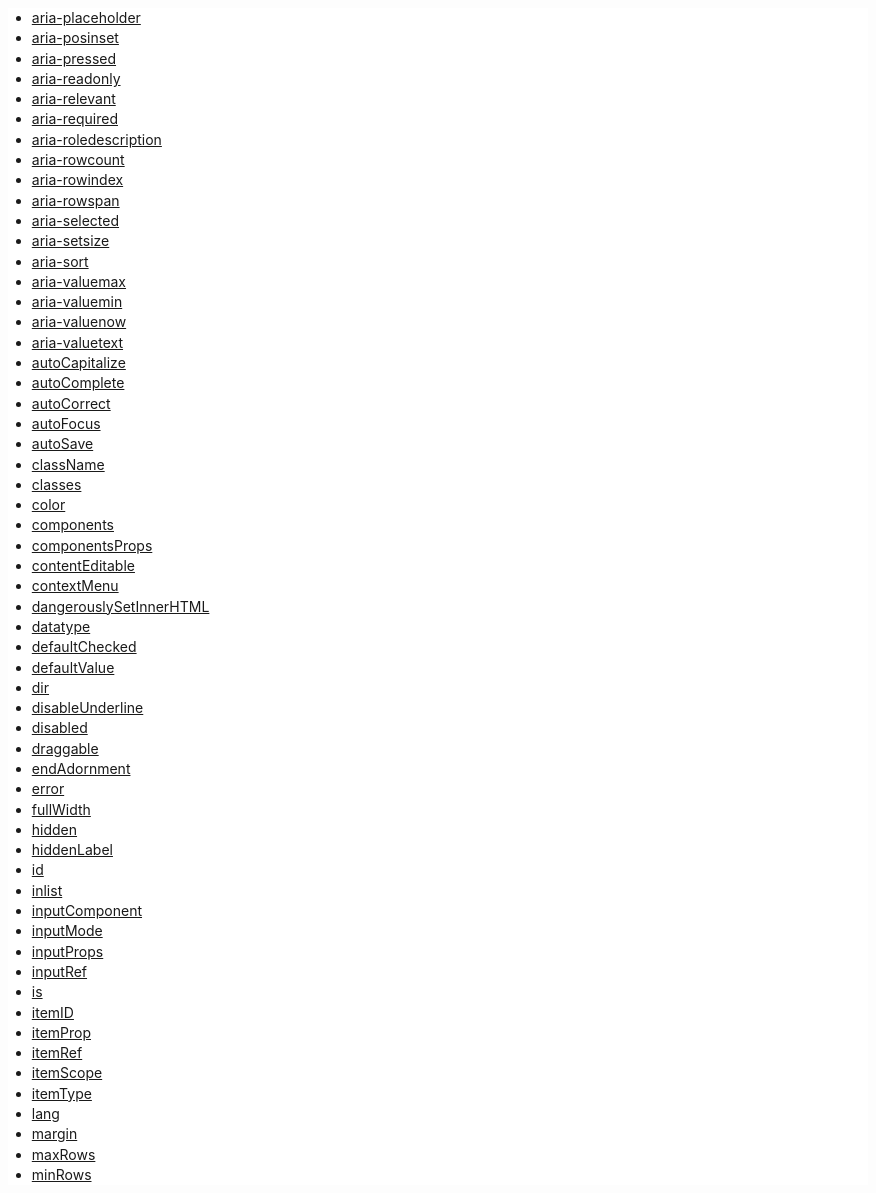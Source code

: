 - [aria-placeholder](components_GraphEditor_DataEditor._internal_.FilledInputProps.md#aria-placeholder)
- [aria-posinset](components_GraphEditor_DataEditor._internal_.FilledInputProps.md#aria-posinset)
- [aria-pressed](components_GraphEditor_DataEditor._internal_.FilledInputProps.md#aria-pressed)
- [aria-readonly](components_GraphEditor_DataEditor._internal_.FilledInputProps.md#aria-readonly)
- [aria-relevant](components_GraphEditor_DataEditor._internal_.FilledInputProps.md#aria-relevant)
- [aria-required](components_GraphEditor_DataEditor._internal_.FilledInputProps.md#aria-required)
- [aria-roledescription](components_GraphEditor_DataEditor._internal_.FilledInputProps.md#aria-roledescription)
- [aria-rowcount](components_GraphEditor_DataEditor._internal_.FilledInputProps.md#aria-rowcount)
- [aria-rowindex](components_GraphEditor_DataEditor._internal_.FilledInputProps.md#aria-rowindex)
- [aria-rowspan](components_GraphEditor_DataEditor._internal_.FilledInputProps.md#aria-rowspan)
- [aria-selected](components_GraphEditor_DataEditor._internal_.FilledInputProps.md#aria-selected)
- [aria-setsize](components_GraphEditor_DataEditor._internal_.FilledInputProps.md#aria-setsize)
- [aria-sort](components_GraphEditor_DataEditor._internal_.FilledInputProps.md#aria-sort)
- [aria-valuemax](components_GraphEditor_DataEditor._internal_.FilledInputProps.md#aria-valuemax)
- [aria-valuemin](components_GraphEditor_DataEditor._internal_.FilledInputProps.md#aria-valuemin)
- [aria-valuenow](components_GraphEditor_DataEditor._internal_.FilledInputProps.md#aria-valuenow)
- [aria-valuetext](components_GraphEditor_DataEditor._internal_.FilledInputProps.md#aria-valuetext)
- [autoCapitalize](components_GraphEditor_DataEditor._internal_.FilledInputProps.md#autocapitalize)
- [autoComplete](components_GraphEditor_DataEditor._internal_.FilledInputProps.md#autocomplete)
- [autoCorrect](components_GraphEditor_DataEditor._internal_.FilledInputProps.md#autocorrect)
- [autoFocus](components_GraphEditor_DataEditor._internal_.FilledInputProps.md#autofocus)
- [autoSave](components_GraphEditor_DataEditor._internal_.FilledInputProps.md#autosave)
- [className](components_GraphEditor_DataEditor._internal_.FilledInputProps.md#classname)
- [classes](components_GraphEditor_DataEditor._internal_.FilledInputProps.md#classes)
- [color](components_GraphEditor_DataEditor._internal_.FilledInputProps.md#color)
- [components](components_GraphEditor_DataEditor._internal_.FilledInputProps.md#components)
- [componentsProps](components_GraphEditor_DataEditor._internal_.FilledInputProps.md#componentsprops)
- [contentEditable](components_GraphEditor_DataEditor._internal_.FilledInputProps.md#contenteditable)
- [contextMenu](components_GraphEditor_DataEditor._internal_.FilledInputProps.md#contextmenu)
- [dangerouslySetInnerHTML](components_GraphEditor_DataEditor._internal_.FilledInputProps.md#dangerouslysetinnerhtml)
- [datatype](components_GraphEditor_DataEditor._internal_.FilledInputProps.md#datatype)
- [defaultChecked](components_GraphEditor_DataEditor._internal_.FilledInputProps.md#defaultchecked)
- [defaultValue](components_GraphEditor_DataEditor._internal_.FilledInputProps.md#defaultvalue)
- [dir](components_GraphEditor_DataEditor._internal_.FilledInputProps.md#dir)
- [disableUnderline](components_GraphEditor_DataEditor._internal_.FilledInputProps.md#disableunderline)
- [disabled](components_GraphEditor_DataEditor._internal_.FilledInputProps.md#disabled)
- [draggable](components_GraphEditor_DataEditor._internal_.FilledInputProps.md#draggable)
- [endAdornment](components_GraphEditor_DataEditor._internal_.FilledInputProps.md#endadornment)
- [error](components_GraphEditor_DataEditor._internal_.FilledInputProps.md#error)
- [fullWidth](components_GraphEditor_DataEditor._internal_.FilledInputProps.md#fullwidth)
- [hidden](components_GraphEditor_DataEditor._internal_.FilledInputProps.md#hidden)
- [hiddenLabel](components_GraphEditor_DataEditor._internal_.FilledInputProps.md#hiddenlabel)
- [id](components_GraphEditor_DataEditor._internal_.FilledInputProps.md#id)
- [inlist](components_GraphEditor_DataEditor._internal_.FilledInputProps.md#inlist)
- [inputComponent](components_GraphEditor_DataEditor._internal_.FilledInputProps.md#inputcomponent)
- [inputMode](components_GraphEditor_DataEditor._internal_.FilledInputProps.md#inputmode)
- [inputProps](components_GraphEditor_DataEditor._internal_.FilledInputProps.md#inputprops)
- [inputRef](components_GraphEditor_DataEditor._internal_.FilledInputProps.md#inputref)
- [is](components_GraphEditor_DataEditor._internal_.FilledInputProps.md#is)
- [itemID](components_GraphEditor_DataEditor._internal_.FilledInputProps.md#itemid)
- [itemProp](components_GraphEditor_DataEditor._internal_.FilledInputProps.md#itemprop)
- [itemRef](components_GraphEditor_DataEditor._internal_.FilledInputProps.md#itemref)
- [itemScope](components_GraphEditor_DataEditor._internal_.FilledInputProps.md#itemscope)
- [itemType](components_GraphEditor_DataEditor._internal_.FilledInputProps.md#itemtype)
- [lang](components_GraphEditor_DataEditor._internal_.FilledInputProps.md#lang)
- [margin](components_GraphEditor_DataEditor._internal_.FilledInputProps.md#margin)
- [maxRows](components_GraphEditor_DataEditor._internal_.FilledInputProps.md#maxrows)
- [minRows](components_GraphEditor_DataEditor._internal_.FilledInputProps.md#minrows)